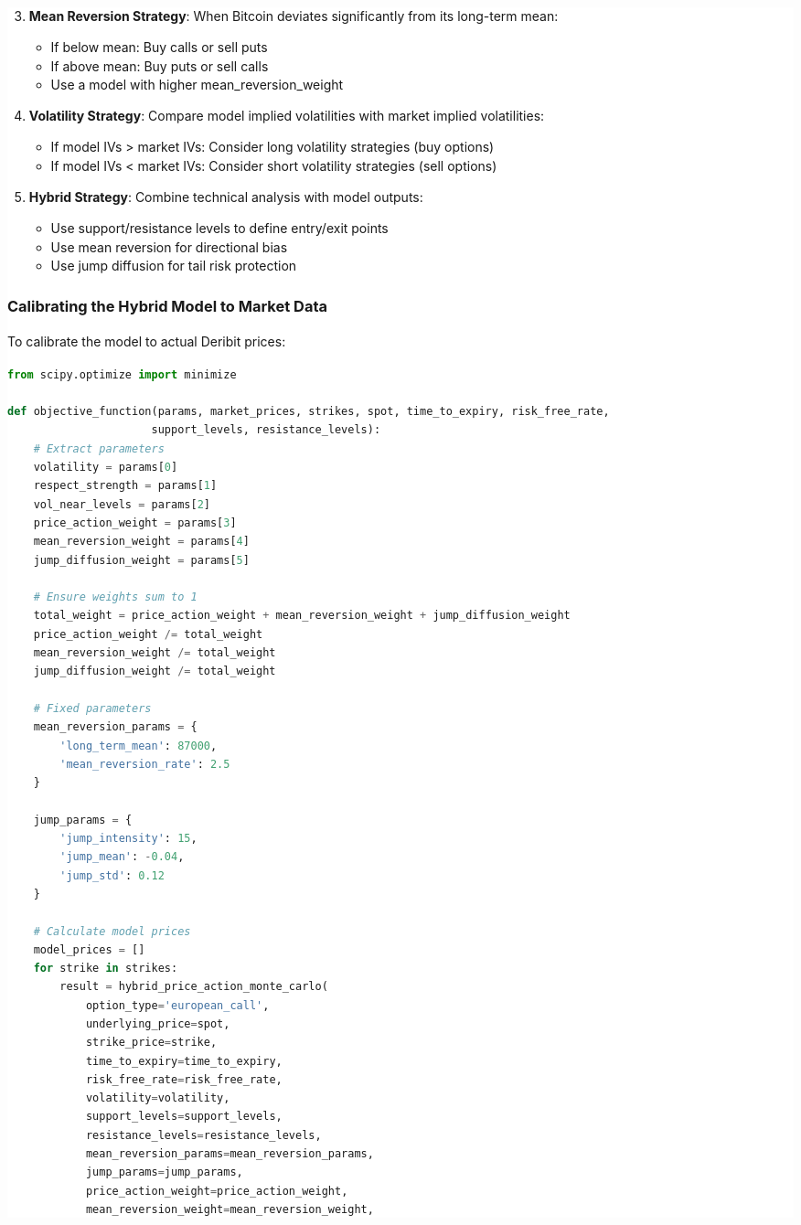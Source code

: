 3. **Mean Reversion Strategy**: When Bitcoin deviates significantly from its long-term mean:
   - If below mean: Buy calls or sell puts
   - If above mean: Buy puts or sell calls
   - Use a model with higher mean_reversion_weight

4. **Volatility Strategy**: Compare model implied volatilities with market implied volatilities:
   - If model IVs > market IVs: Consider long volatility strategies (buy options)
   - If model IVs < market IVs: Consider short volatility strategies (sell options)

5. **Hybrid Strategy**: Combine technical analysis with model outputs:
   - Use support/resistance levels to define entry/exit points
   - Use mean reversion for directional bias
   - Use jump diffusion for tail risk protection

### Calibrating the Hybrid Model to Market Data

To calibrate the model to actual Deribit prices:

```python
from scipy.optimize import minimize

def objective_function(params, market_prices, strikes, spot, time_to_expiry, risk_free_rate,
                      support_levels, resistance_levels):
    # Extract parameters
    volatility = params[0]
    respect_strength = params[1]
    vol_near_levels = params[2]
    price_action_weight = params[3]
    mean_reversion_weight = params[4]
    jump_diffusion_weight = params[5]
    
    # Ensure weights sum to 1
    total_weight = price_action_weight + mean_reversion_weight + jump_diffusion_weight
    price_action_weight /= total_weight
    mean_reversion_weight /= total_weight
    jump_diffusion_weight /= total_weight
    
    # Fixed parameters
    mean_reversion_params = {
        'long_term_mean': 87000,
        'mean_reversion_rate': 2.5
    }
    
    jump_params = {
        'jump_intensity': 15,
        'jump_mean': -0.04,
        'jump_std': 0.12
    }
    
    # Calculate model prices
    model_prices = []
    for strike in strikes:
        result = hybrid_price_action_monte_carlo(
            option_type='european_call',
            underlying_price=spot,
            strike_price=strike,
            time_to_expiry=time_to_expiry,
            risk_free_rate=risk_free_rate,
            volatility=volatility,
            support_levels=support_levels,
            resistance_levels=resistance_levels,
            mean_reversion_params=mean_reversion_params,
            jump_params=jump_params,
            price_action_weight=price_action_weight,
            mean_reversion_weight=mean_reversion_weight,
```